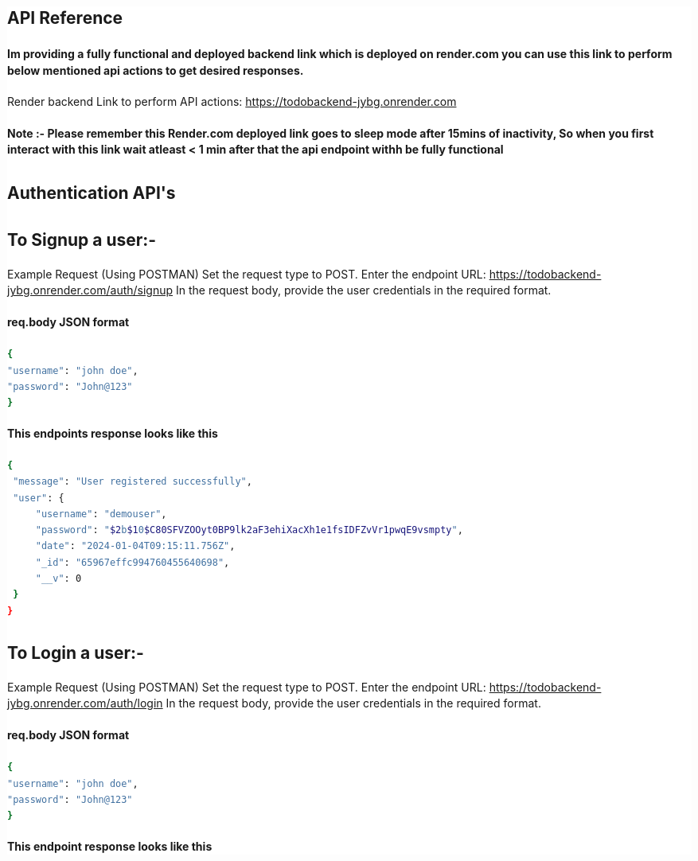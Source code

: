 ## API Reference

#### Im providing a fully functional and deployed backend link which is deployed on render.com you can use this link to perform below mentioned api actions to get desired responses.


Render backend Link to perform API actions: https://todobackend-jybg.onrender.com

#### Note :- Please remember this Render.com deployed link goes to sleep mode after 15mins of inactivity, So when you first interact with this link wait atleast < 1 min after that the api endpoint withh be fully functional

## Authentication API's

## To Signup a user:- 

Example Request (Using POSTMAN)
Set the request type to POST.
Enter the endpoint URL: https://todobackend-jybg.onrender.com/auth/signup
In the request body, provide the user credentials in the required format.
#### req.body JSON format
   ```bash
   {
  "username": "john doe",
  "password": "John@123"
}
   ```

   #### This endpoints response looks like this
   ```bash
   {
	"message": "User registered successfully",
	"user": {
		"username": "demouser",
		"password": "$2b$10$C80SFVZOOyt0BP9lk2aF3ehiXacXh1e1fsIDFZvVr1pwqE9vsmpty",
		"date": "2024-01-04T09:15:11.756Z",
		"_id": "65967effc994760455640698",
		"__v": 0
	}
}
```

## To Login a user:- 

Example Request (Using POSTMAN)
Set the request type to POST.
Enter the endpoint URL: https://todobackend-jybg.onrender.com/auth/login
In the request body, provide the user credentials in the required format.
#### req.body JSON format
   ```bash
   {
  "username": "john doe",
  "password": "John@123"
}
   ```
   #### This endpoint response looks like this
   